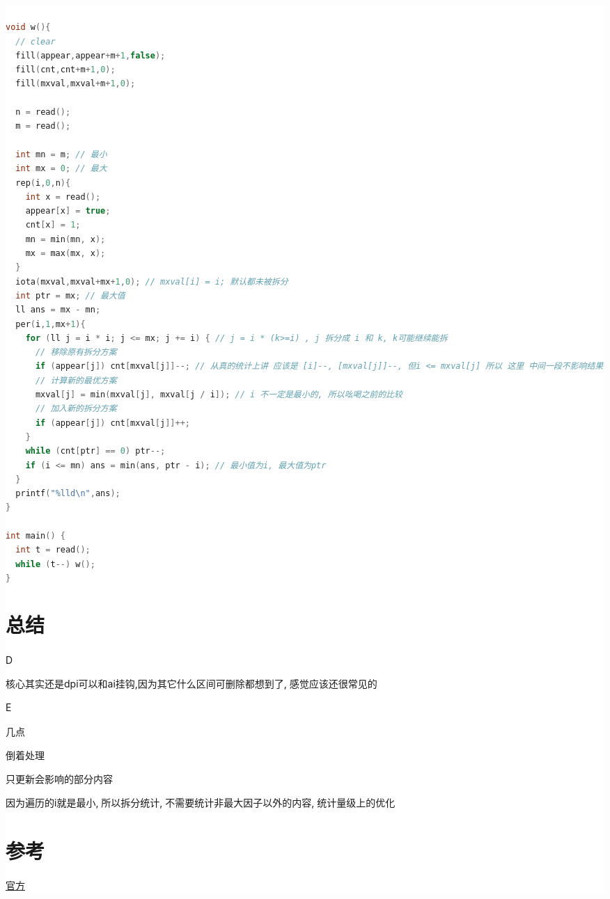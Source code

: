 ```cpp
 
void w(){
  // clear
  fill(appear,appear+m+1,false);
  fill(cnt,cnt+m+1,0);
  fill(mxval,mxval+m+1,0);
 
  n = read();
  m = read();
 
  int mn = m; // 最小
  int mx = 0; // 最大
  rep(i,0,n){
    int x = read();
    appear[x] = true;
    cnt[x] = 1;
    mn = min(mn, x);
    mx = max(mx, x);
  }
  iota(mxval,mxval+mx+1,0); // mxval[i] = i; 默认都未被拆分
  int ptr = mx; // 最大值
  ll ans = mx - mn;
  per(i,1,mx+1){
    for (ll j = i * i; j <= mx; j += i) { // j = i * (k>=i) , j 拆分成 i 和 k, k可能继续能拆
      // 移除原有拆分方案
      if (appear[j]) cnt[mxval[j]]--; // 从真的统计上讲 应该是 [i]--, [mxval[j]]--, 但i <= mxval[j] 所以 这里 中间一段不影响结果
      // 计算新的最优方案
      mxval[j] = min(mxval[j], mxval[j / i]); // i 不一定是最小的, 所以吆喝之前的比较
      // 加入新的拆分方案
      if (appear[j]) cnt[mxval[j]]++;
    }
    while (cnt[ptr] == 0) ptr--;
    if (i <= mn) ans = min(ans, ptr - i); // 最小值为i, 最大值为ptr
  }
  printf("%lld\n",ans);
}
 
int main() {
  int t = read();
  while (t--) w();
}
```

# 总结

D

核心其实还是dpi可以和ai挂钩,因为其它什么区间可删除都想到了, 感觉应该还很常见的

E

几点

倒着处理

只更新会影响的部分内容

因为遍历的i就是最小, 所以拆分统计, 不需要统计非最大因子以外的内容, 统计量级上的优化

# 参考

[官方](https://codeforces.com/blog/entry/104088)


